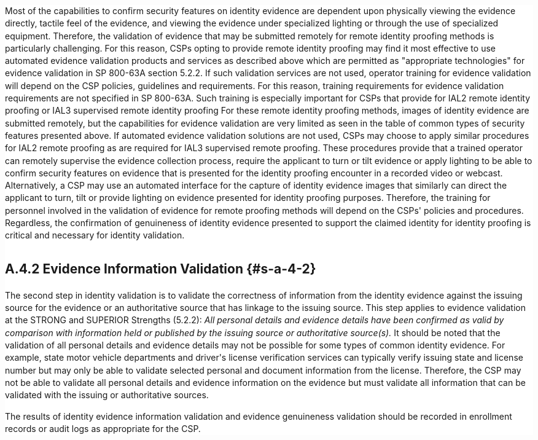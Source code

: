 Most of the capabilities to confirm security features on identity evidence are dependent upon physically viewing the evidence directly, tactile feel of the evidence, and viewing the evidence under specialized lighting or through the use of specialized equipment. Therefore, the validation of evidence that may be submitted remotely for remote identity proofing methods is particularly challenging. For this reason, CSPs opting to provide remote identity proofing may find it most effective to use automated evidence validation products and services as described above which are permitted as "appropriate technologies" for evidence validation in SP 800-63A section 5.2.2. If such validation services are not used, operator training for evidence validation will depend on the CSP policies, guidelines and requirements. For this reason, training requirements for evidence validation requirements are not specified in SP 800-63A. Such training is especially important for CSPs that provide for IAL2 remote identity proofing or IAL3 supervised remote identity proofing For these remote identity proofing methods, images of identity evidence are submitted remotely, but the capabilities for evidence validation are very limited as seen in the table of common types of security features presented above. If automated evidence validation solutions are not used, CSPs may choose to apply similar procedures for IAL2 remote proofing as are required for IAL3 supervised remote proofing. These procedures provide that a trained operator can remotely supervise the evidence collection process, require the applicant to turn or tilt evidence or apply lighting to be able to confirm security features on evidence that is presented for the identity proofing encounter in a recorded video or webcast. Alternatively, a CSP may use an automated interface for the capture of identity evidence images that similarly can direct the applicant to turn, tilt or provide lighting on evidence presented for identity proofing purposes. Therefore, the training for personnel involved in the validation of evidence for remote proofing methods will depend on the CSPs' policies and procedures. Regardless, the confirmation of genuineness of identity evidence presented to support the claimed identity for identity proofing is critical and necessary for identity validation.

## A.4.2 Evidence Information Validation {#s-a-4-2}

The second step in identity validation is to validate the correctness of information from the identity evidence against the issuing source for the evidence or an authoritative source that has linkage to the issuing source. This step applies to evidence validation at the STRONG and SUPERIOR Strengths (5.2.2): _All personal details and evidence details have been confirmed as valid by comparison with information held or published by the issuing source or authoritative source(s)._ It should be noted that the validation of all personal details and evidence details may not be possible for some types of common identity evidence. For example, state motor vehicle departments and driver's license verification services can typically verify issuing state and license number but may only be able to validate selected personal and document information from the license. Therefore, the CSP may not be able to validate all personal details and evidence information on the evidence but must validate all information that can be validated with the issuing or authoritative sources.

The results of identity evidence information validation and evidence genuineness validation should be recorded in enrollment records or audit logs as appropriate for the CSP.

